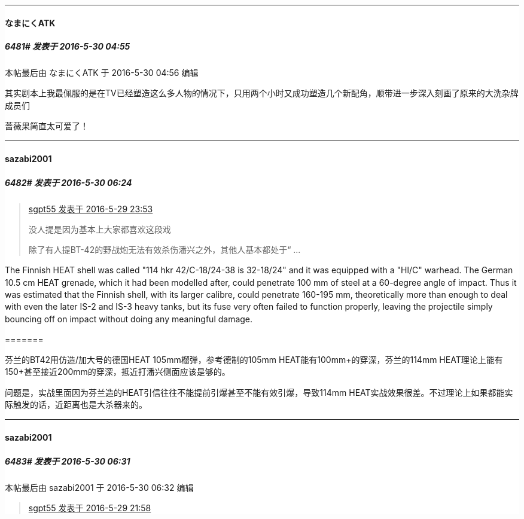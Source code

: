 -----

####  なまにくATK  
##### 6481#       发表于 2016-5-30 04:55



 本帖最后由 なまにくATK 于 2016-5-30 04:56 编辑 

其实剧本上我最佩服的是在TV已经塑造这么多人物的情况下，只用两个小时又成功塑造几个新配角，顺带进一步深入刻画了原来的大洗杂牌成员们


蔷薇果简直太可爱了！







-----

####  sazabi2001  
##### 6482#       发表于 2016-5-30 06:24



<blockquote><a href="httphttps://bbs.saraba1st.com/2b/forum.php?mod=redirect&amp;goto=findpost&amp;pid=32564854&amp;ptid=851614" target="_blank">sgpt55 发表于 2016-5-29 23:53</a>

没人提是因为基本上大家都喜欢这段戏

除了有人提BT-42的野战炮无法有效杀伤潘兴之外，其他人基本都处于“ ...</blockquote>
 The Finnish HEAT shell was called "114 hkr 42/C-18/24-38 is 32-18/24" and it was equipped with a "Hl/C" warhead. The German 10.5 cm HEAT grenade, which it had been modelled after, could penetrate 100 mm of steel at a 60-degree angle of impact. Thus it was estimated that the Finnish shell, with its larger calibre, could penetrate 160-195 mm, theoretically more than enough to deal with even the later IS-2 and IS-3 heavy tanks, but its fuse very often failed to function properly, leaving the projectile simply bouncing off on impact without doing any meaningful damage.


=======


芬兰的BT42用仿造/加大号的德国HEAT 105mm榴弹，参考德制的105mm HEAT能有100mm+的穿深，芬兰的114mm HEAT理论上能有150+甚至接近200mm的穿深，抵近打潘兴侧面应该是够的。


问题是，实战里面因为芬兰造的HEAT引信往往不能提前引爆甚至不能有效引爆，导致114mm HEAT实战效果很差。不过理论上如果都能实际触发的话，近距离也是大杀器来的。







-----

####  sazabi2001  
##### 6483#       发表于 2016-5-30 06:31



 本帖最后由 sazabi2001 于 2016-5-30 06:32 编辑 
<blockquote><a href="httphttps://bbs.saraba1st.com/2b/forum.php?mod=redirect&amp;goto=findpost&amp;pid=32564051&amp;ptid=851614" target="_blank">sgpt55 发表于 2016-5-29 21:58</a>
